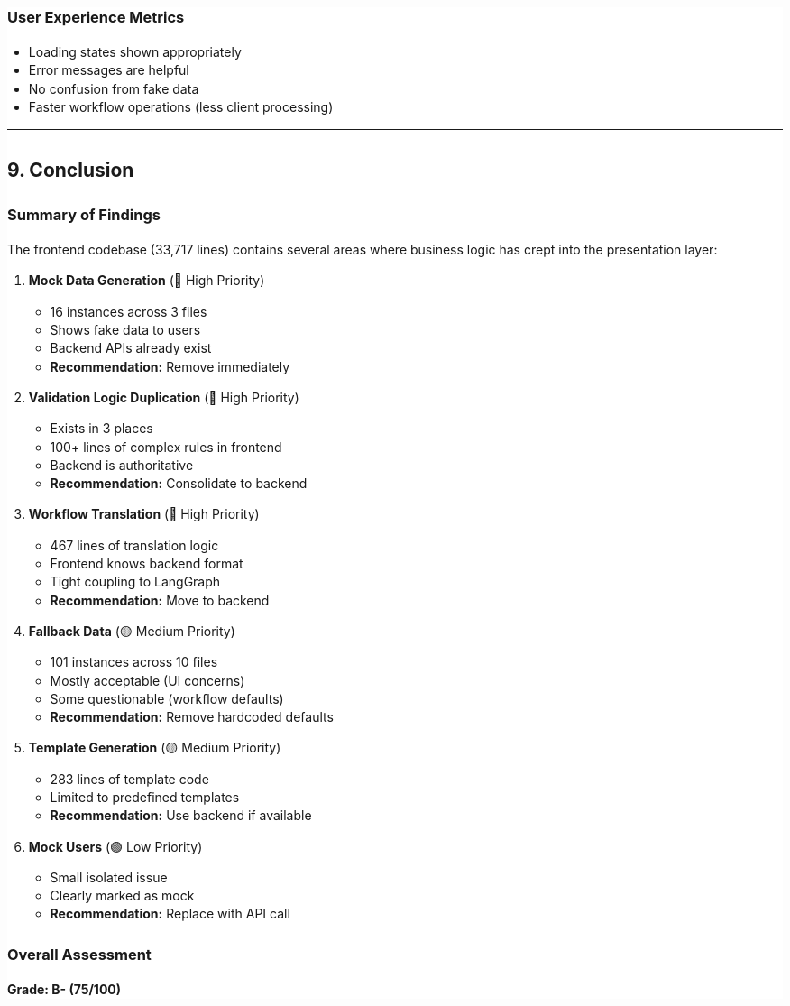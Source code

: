 ### User Experience Metrics

- Loading states shown appropriately
- Error messages are helpful
- No confusion from fake data
- Faster workflow operations (less client processing)

---

## 9. Conclusion

### Summary of Findings

The frontend codebase (33,717 lines) contains several areas where business logic has crept into the presentation layer:

1. **Mock Data Generation** (🔴 High Priority)
   - 16 instances across 3 files
   - Shows fake data to users
   - Backend APIs already exist
   - **Recommendation:** Remove immediately

2. **Validation Logic Duplication** (🔴 High Priority)
   - Exists in 3 places
   - 100+ lines of complex rules in frontend
   - Backend is authoritative
   - **Recommendation:** Consolidate to backend

3. **Workflow Translation** (🔴 High Priority)
   - 467 lines of translation logic
   - Frontend knows backend format
   - Tight coupling to LangGraph
   - **Recommendation:** Move to backend

4. **Fallback Data** (🟡 Medium Priority)
   - 101 instances across 10 files
   - Mostly acceptable (UI concerns)
   - Some questionable (workflow defaults)
   - **Recommendation:** Remove hardcoded defaults

5. **Template Generation** (🟡 Medium Priority)
   - 283 lines of template code
   - Limited to predefined templates
   - **Recommendation:** Use backend if available

6. **Mock Users** (🟢 Low Priority)
   - Small isolated issue
   - Clearly marked as mock
   - **Recommendation:** Replace with API call

### Overall Assessment

**Grade: B- (75/100)**
